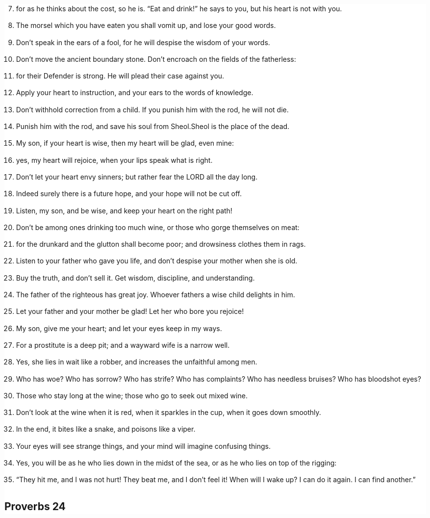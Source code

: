 7. for as he thinks about the cost, so he is. “Eat and drink!” he says to you, but his heart is not with you. 

8. The morsel which you have eaten you shall vomit up, and lose your good words.   

9. Don’t speak in the ears of a fool, for he will despise the wisdom of your words.   

10. Don’t move the ancient boundary stone. Don’t encroach on the fields of the fatherless: 

11. for their Defender is strong. He will plead their case against you.   

12. Apply your heart to instruction, and your ears to the words of knowledge. 

13. Don’t withhold correction from a child. If you punish him with the rod, he will not die. 

14. Punish him with the rod, and save his soul from Sheol.Sheol is the place of the dead.   

15. My son, if your heart is wise, then my heart will be glad, even mine: 

16. yes, my heart will rejoice, when your lips speak what is right. 

17. Don’t let your heart envy sinners; but rather fear the LORD all the day long. 

18. Indeed surely there is a future hope, and your hope will not be cut off. 

19. Listen, my son, and be wise, and keep your heart on the right path! 

20. Don’t be among ones drinking too much wine, or those who gorge themselves on meat: 

21. for the drunkard and the glutton shall become poor; and drowsiness clothes them in rags. 

22. Listen to your father who gave you life, and don’t despise your mother when she is old. 

23. Buy the truth, and don’t sell it. Get wisdom, discipline, and understanding. 

24. The father of the righteous has great joy. Whoever fathers a wise child delights in him. 

25. Let your father and your mother be glad! Let her who bore you rejoice! 

26. My son, give me your heart; and let your eyes keep in my ways. 

27. For a prostitute is a deep pit; and a wayward wife is a narrow well. 

28. Yes, she lies in wait like a robber, and increases the unfaithful among men.   

29. Who has woe? Who has sorrow? Who has strife? Who has complaints? Who has needless bruises? Who has bloodshot eyes? 

30. Those who stay long at the wine; those who go to seek out mixed wine. 

31. Don’t look at the wine when it is red, when it sparkles in the cup, when it goes down smoothly. 

32. In the end, it bites like a snake, and poisons like a viper. 

33. Your eyes will see strange things, and your mind will imagine confusing things. 

34. Yes, you will be as he who lies down in the midst of the sea, or as he who lies on top of the rigging: 

35. “They hit me, and I was not hurt! They beat me, and I don’t feel it! When will I wake up? I can do it again. I can find another.”   

## Proverbs 24
